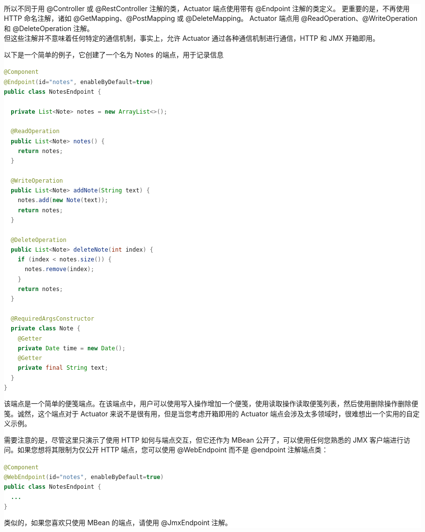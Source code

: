 所以不同于用 @Controller 或 @RestController 注解的类，Actuator 端点使用带有 @Endpoint 注解的类定义。
更重要的是，不再使用 HTTP 命名注解，诸如 @GetMapping、@PostMapping 或 @DeleteMapping。
Actuator 端点用 @ReadOperation、@WriteOperation 和 @DeleteOperation 注解。   
但这些注解并不意味着任何特定的通信机制，事实上，允许 Actuator 通过各种通信机制进行通信，HTTP 和 JMX 开箱即用。

以下是一个简单的例子，它创建了一个名为 Notes 的端点，用于记录信息
```java
@Component
@Endpoint(id="notes", enableByDefault=true)
public class NotesEndpoint {

  private List<Note> notes = new ArrayList<>();

  @ReadOperation
  public List<Note> notes() {
    return notes;
  }

  @WriteOperation
  public List<Note> addNote(String text) {
    notes.add(new Note(text));
    return notes;
  }

  @DeleteOperation
  public List<Note> deleteNote(int index) {
    if (index < notes.size()) {
      notes.remove(index);
    }
    return notes;
  }

  @RequiredArgsConstructor
  private class Note {
    @Getter
    private Date time = new Date();
    @Getter
    private final String text;
  }
}
```

该端点是一个简单的便笺端点。在该端点中，用户可以使用写入操作增加一个便笺，使用读取操作读取便笺列表，然后使用删除操作删除便笺。诚然，这个端点对于 Actuator 来说不是很有用，但是当您考虑开箱即用的 Actuator 端点会涉及太多领域时，很难想出一个实用的自定义示例。

需要注意的是，尽管这里只演示了使用 HTTP 如何与端点交互，但它还作为 MBean 公开了，可以使用任何您熟悉的 JMX 客户端进行访问。如果您想将其限制为仅公开 HTTP 端点，您可以使用 @WebEndpoint 而不是 @endpoint 注解端点类：

```java
@Component
@WebEndpoint(id="notes", enableByDefault=true)
public class NotesEndpoint {
  ...
}
```
类似的，如果您喜欢只使用 MBean 的端点，请使用 @JmxEndpoint 注解。

